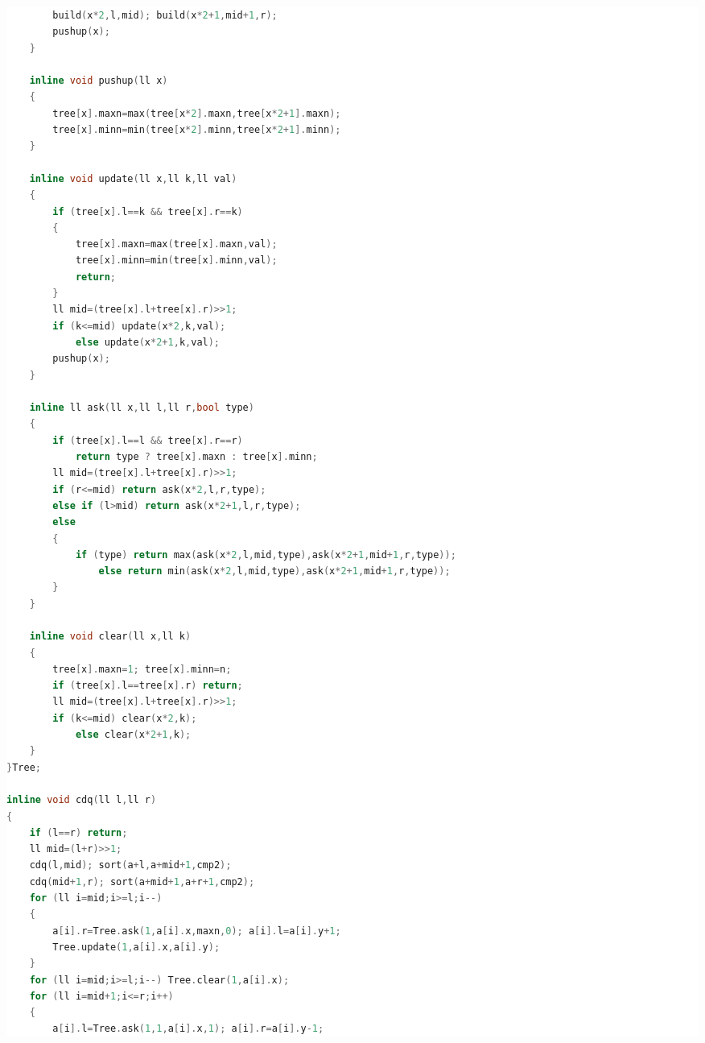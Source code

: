 ```cpp
		build(x*2,l,mid); build(x*2+1,mid+1,r);
		pushup(x);
	}
	
	inline void pushup(ll x)
	{
		tree[x].maxn=max(tree[x*2].maxn,tree[x*2+1].maxn);
		tree[x].minn=min(tree[x*2].minn,tree[x*2+1].minn);
	}
	
	inline void update(ll x,ll k,ll val)
	{
		if (tree[x].l==k && tree[x].r==k)
		{
			tree[x].maxn=max(tree[x].maxn,val);
			tree[x].minn=min(tree[x].minn,val);
			return;
		}
		ll mid=(tree[x].l+tree[x].r)>>1;
		if (k<=mid) update(x*2,k,val);
			else update(x*2+1,k,val);
		pushup(x);
	}
	
	inline ll ask(ll x,ll l,ll r,bool type)
	{
		if (tree[x].l==l && tree[x].r==r)
			return type ? tree[x].maxn : tree[x].minn;
		ll mid=(tree[x].l+tree[x].r)>>1;
		if (r<=mid) return ask(x*2,l,r,type);
		else if (l>mid) return ask(x*2+1,l,r,type);
		else
		{
			if (type) return max(ask(x*2,l,mid,type),ask(x*2+1,mid+1,r,type));
				else return min(ask(x*2,l,mid,type),ask(x*2+1,mid+1,r,type));
		}
	}
	
	inline void clear(ll x,ll k)
	{
		tree[x].maxn=1; tree[x].minn=n;
		if (tree[x].l==tree[x].r) return;
		ll mid=(tree[x].l+tree[x].r)>>1;
		if (k<=mid) clear(x*2,k);
			else clear(x*2+1,k);
	}
}Tree;

inline void cdq(ll l,ll r)
{
	if (l==r) return;
	ll mid=(l+r)>>1;
	cdq(l,mid); sort(a+l,a+mid+1,cmp2);
	cdq(mid+1,r); sort(a+mid+1,a+r+1,cmp2);
	for (ll i=mid;i>=l;i--)
	{
		a[i].r=Tree.ask(1,a[i].x,maxn,0); a[i].l=a[i].y+1;
		Tree.update(1,a[i].x,a[i].y);
	}
	for (ll i=mid;i>=l;i--) Tree.clear(1,a[i].x);
	for (ll i=mid+1;i<=r;i++)
	{
		a[i].l=Tree.ask(1,1,a[i].x,1); a[i].r=a[i].y-1;
```